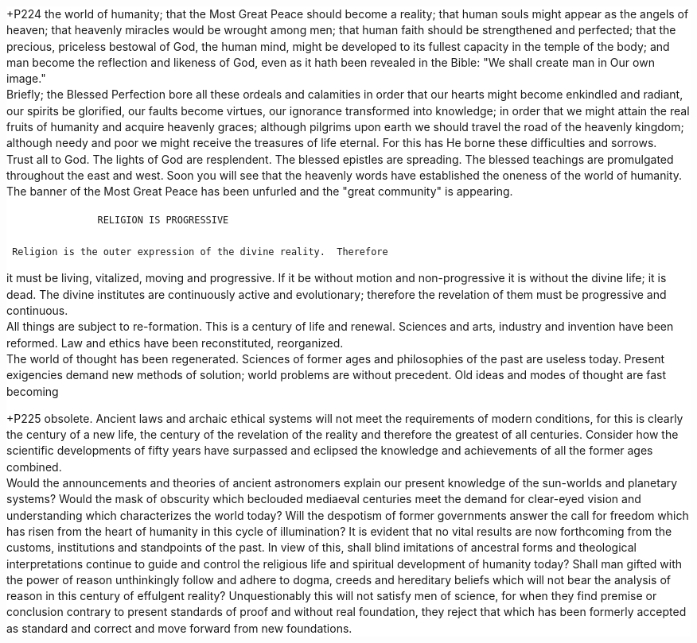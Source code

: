 +P224 
the world of humanity; that the Most Great Peace should become 
a reality; that human souls might appear as the angels of heaven; 
that heavenly miracles would be wrought among men; that human 
faith should be strengthened and perfected; that the precious, priceless 
bestowal of God, the human mind, might be developed to 
its fullest capacity in the temple of the body; and man become the 
reflection and likeness of God, even as it hath been revealed in the 
Bible:  "We shall create man in Our own image."  
     Briefly; the Blessed Perfection bore all these ordeals and calamities 
in order that our hearts might become enkindled and radiant, our 
spirits be glorified, our faults become virtues, our ignorance transformed 
into knowledge; in order that we might attain the real 
fruits of humanity and acquire heavenly graces; although pilgrims 
upon earth we should travel the road of the heavenly kingdom; 
although needy and poor we might receive the treasures of life 
eternal.  For this has He borne these difficulties and sorrows.  
     Trust all to God.  The lights of God are resplendent.  The blessed 
epistles are spreading.  The blessed teachings are promulgated 
throughout the east and west.  Soon you will see that the heavenly 
words have established the oneness of the world of humanity.  The 
banner of the Most Great Peace has been unfurled and the "great 
community" is appearing.  

                    RELIGION IS PROGRESSIVE 

     Religion is the outer expression of the divine reality.  Therefore 
it must be living, vitalized, moving and progressive.  If it be without 
motion and non-progressive it is without the divine life; it is 
dead.  The divine institutes are continuously active and evolutionary; 
therefore the revelation of them must be progressive and continuous.  
All things are subject to re-formation.  This is a century 
of life and renewal.  Sciences and arts, industry and invention have 
been reformed.  Law and ethics have been reconstituted, reorganized.  
The world of thought has been regenerated.  Sciences of 
former ages and philosophies of the past are useless today.  Present 
exigencies demand new methods of solution; world problems are 
without precedent.  Old ideas and modes of thought are fast becoming 

+P225 
obsolete.  Ancient laws and archaic ethical systems will 
not meet the requirements of modern conditions, for this is clearly 
the century of a new life, the century of the revelation of the reality 
and therefore the greatest of all centuries.  Consider how the scientific 
developments of fifty years have surpassed and eclipsed the 
knowledge and achievements of all the former ages combined.  
Would the announcements and theories of ancient astronomers 
explain our present knowledge of the sun-worlds and planetary 
systems?  Would the mask of obscurity which beclouded mediaeval 
centuries meet the demand for clear-eyed vision and understanding 
which characterizes the world today?  Will the despotism of former 
governments answer the call for freedom which has risen from the 
heart of humanity in this cycle of illumination?  It is evident that 
no vital results are now forthcoming from the customs, institutions 
and standpoints of the past.  In view of this, shall blind imitations 
of ancestral forms and theological interpretations continue to guide 
and control the religious life and spiritual development of humanity 
today?  Shall man gifted with the power of reason unthinkingly 
follow and adhere to dogma, creeds and hereditary beliefs 
which will not bear the analysis of reason in this century of effulgent 
reality?  Unquestionably this will not satisfy men of science, 
for when they find premise or conclusion contrary to present standards 
of proof and without real foundation, they reject that which 
has been formerly accepted as standard and correct and move forward 
from new foundations.  